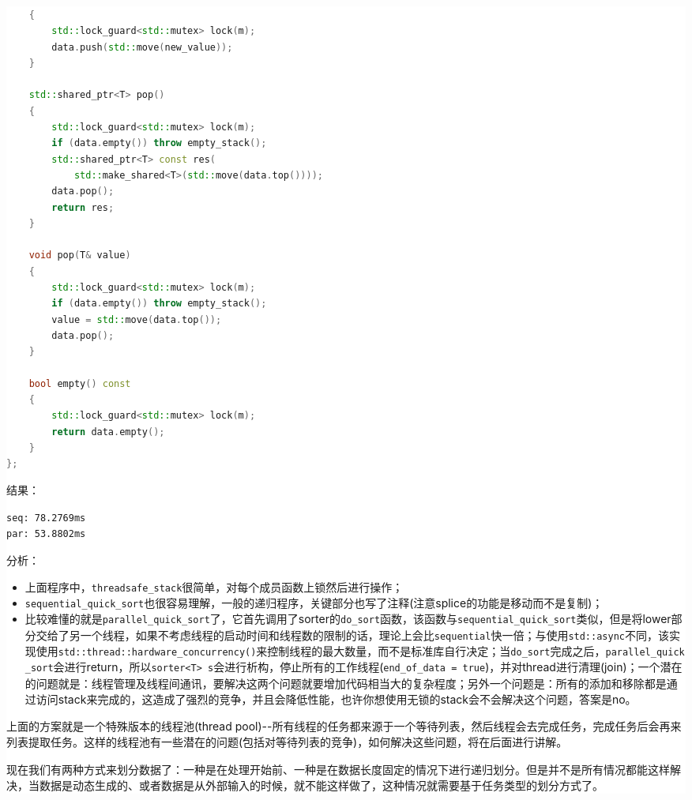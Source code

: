 ```c++
	{
		std::lock_guard<std::mutex> lock(m);
		data.push(std::move(new_value));
	}

	std::shared_ptr<T> pop()
	{
		std::lock_guard<std::mutex> lock(m);
		if (data.empty()) throw empty_stack();
		std::shared_ptr<T> const res(
			std::make_shared<T>(std::move(data.top())));
		data.pop();
		return res;
	}

	void pop(T& value)
	{
		std::lock_guard<std::mutex> lock(m);
		if (data.empty()) throw empty_stack();
		value = std::move(data.top());
		data.pop();
	}

	bool empty() const
	{
		std::lock_guard<std::mutex> lock(m);
		return data.empty();
	}
};
```

结果：

```text
seq: 78.2769ms
par: 53.8802ms

```

分析：

*	上面程序中，`threadsafe_stack`很简单，对每个成员函数上锁然后进行操作；
*	`sequential_quick_sort`也很容易理解，一般的递归程序，关键部分也写了注释(注意splice的功能是移动而不是复制)；
*	比较难懂的就是`parallel_quick_sort`了，它首先调用了sorter的`do_sort`函数，该函数与`sequential_quick_sort`类似，但是将lower部分交给了另一个线程，如果不考虑线程的启动时间和线程数的限制的话，理论上会比`sequential`快一倍；与使用`std::async`不同，该实现使用`std::thread::hardware_concurrency()`来控制线程的最大数量，而不是标准库自行决定；当`do_sort`完成之后，`parallel_quick_sort`会进行return，所以`sorter<T> s`会进行析构，停止所有的工作线程(`end_of_data = true`)，并对thread进行清理(join)；一个潜在的问题就是：线程管理及线程间通讯，要解决这两个问题就要增加代码相当大的复杂程度；另外一个问题是：所有的添加和移除都是通过访问stack来完成的，这造成了强烈的竞争，并且会降低性能，也许你想使用无锁的stack会不会解决这个问题，答案是no。

上面的方案就是一个特殊版本的线程池(thread pool)--所有线程的任务都来源于一个等待列表，然后线程会去完成任务，完成任务后会再来列表提取任务。这样的线程池有一些潜在的问题(包括对等待列表的竞争)，如何解决这些问题，将在后面进行讲解。

现在我们有两种方式来划分数据了：一种是在处理开始前、一种是在数据长度固定的情况下进行递归划分。但是并不是所有情况都能这样解决，当数据是动态生成的、或者数据是从外部输入的时候，就不能这样做了，这种情况就需要基于任务类型的划分方式了。
